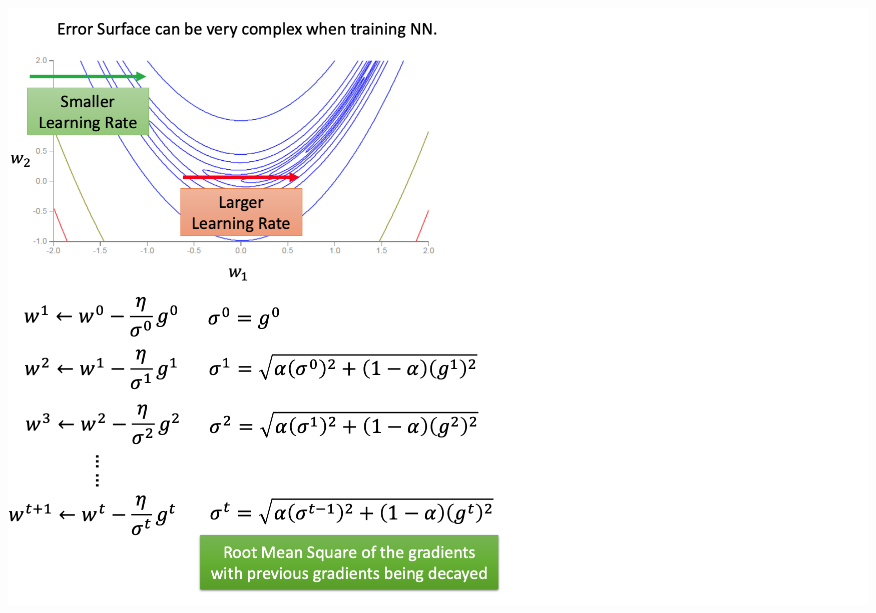 <img src="../image/image-20200607153455066.png" alt="image-20200607153455066" style="zoom:50%;" />

<img src="../image/image-20200607153507651.png" alt="image-20200607153507651" style="zoom:50%;" />
